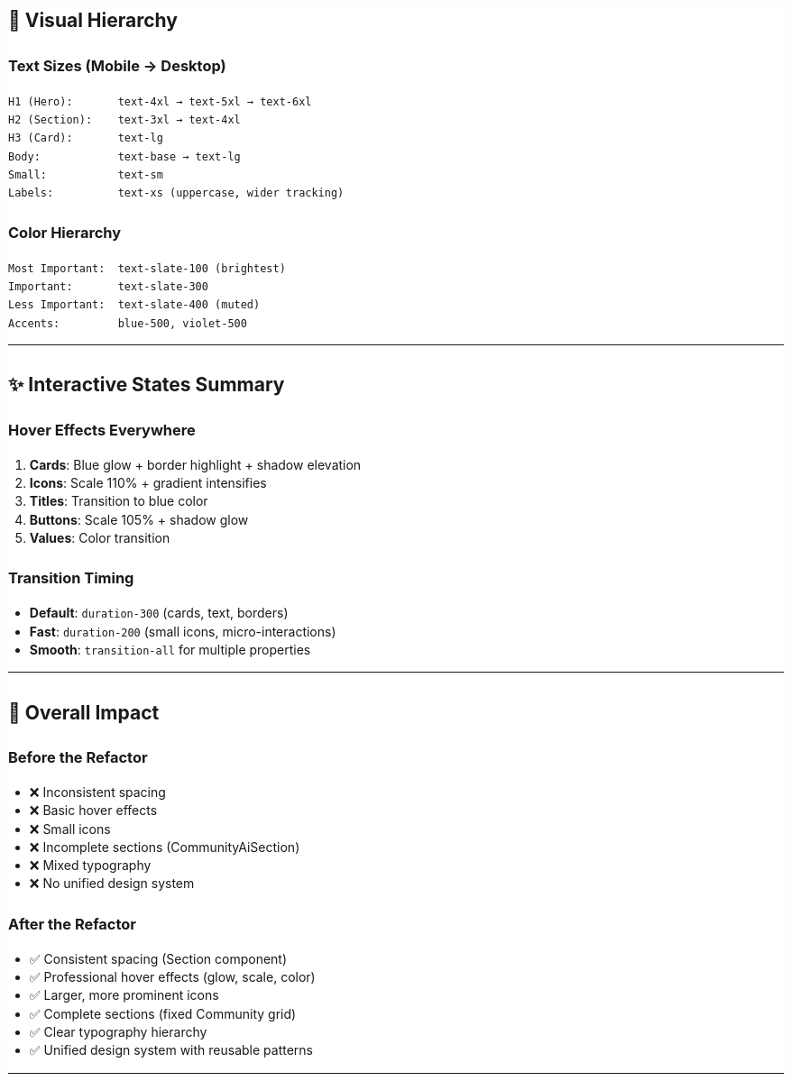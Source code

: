 
## 🎯 Visual Hierarchy

### Text Sizes (Mobile → Desktop)
```
H1 (Hero):       text-4xl → text-5xl → text-6xl
H2 (Section):    text-3xl → text-4xl
H3 (Card):       text-lg
Body:            text-base → text-lg
Small:           text-sm
Labels:          text-xs (uppercase, wider tracking)
```

### Color Hierarchy
```
Most Important:  text-slate-100 (brightest)
Important:       text-slate-300
Less Important:  text-slate-400 (muted)
Accents:         blue-500, violet-500
```

---

## ✨ Interactive States Summary

### Hover Effects Everywhere
1. **Cards**: Blue glow + border highlight + shadow elevation
2. **Icons**: Scale 110% + gradient intensifies
3. **Titles**: Transition to blue color
4. **Buttons**: Scale 105% + shadow glow
5. **Values**: Color transition

### Transition Timing
- **Default**: `duration-300` (cards, text, borders)
- **Fast**: `duration-200` (small icons, micro-interactions)
- **Smooth**: `transition-all` for multiple properties

---

## 🎊 Overall Impact

### Before the Refactor
- ❌ Inconsistent spacing
- ❌ Basic hover effects
- ❌ Small icons
- ❌ Incomplete sections (CommunityAiSection)
- ❌ Mixed typography
- ❌ No unified design system

### After the Refactor
- ✅ Consistent spacing (Section component)
- ✅ Professional hover effects (glow, scale, color)
- ✅ Larger, more prominent icons
- ✅ Complete sections (fixed Community grid)
- ✅ Clear typography hierarchy
- ✅ Unified design system with reusable patterns

---